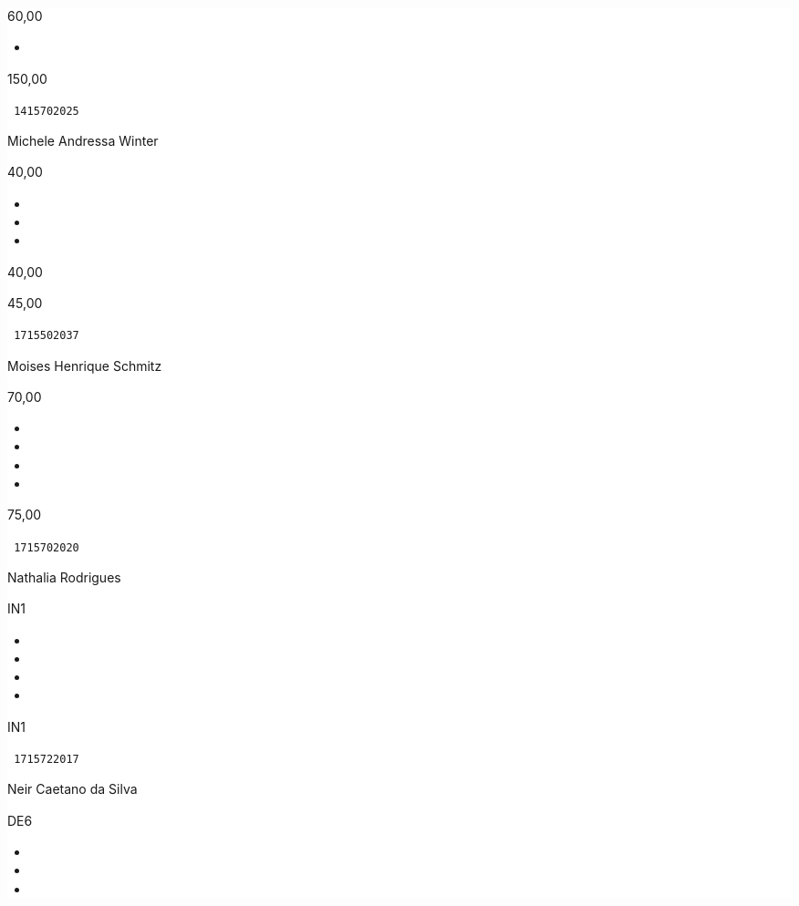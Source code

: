    60,00

   -

   150,00

     1415702025

   Michele Andressa Winter

   40,00

   -

   -

   -

   40,00

   45,00

     1715502037

   Moises Henrique Schmitz

   70,00

   -

   -

   -

   -

   75,00

     1715702020

   Nathalia Rodrigues

   IN1

   -

   -

   -

   -

   IN1

     1715722017

   Neir Caetano da Silva

   DE6

   -

   -

   -
